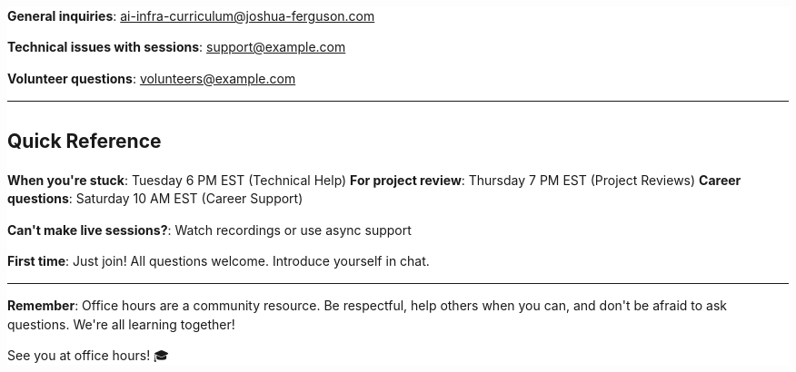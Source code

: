 **General inquiries**: [ai-infra-curriculum@joshua-ferguson.com](mailto:ai-infra-curriculum@joshua-ferguson.com)

**Technical issues with sessions**: [support@example.com](mailto:support@example.com)

**Volunteer questions**: [volunteers@example.com](mailto:volunteers@example.com)

---

## Quick Reference

**When you're stuck**: Tuesday 6 PM EST (Technical Help)
**For project review**: Thursday 7 PM EST (Project Reviews)
**Career questions**: Saturday 10 AM EST (Career Support)

**Can't make live sessions?**: Watch recordings or use async support

**First time**: Just join! All questions welcome. Introduce yourself in chat.

---

**Remember**: Office hours are a community resource. Be respectful, help others when you can, and don't be afraid to ask questions. We're all learning together!

See you at office hours! 🎓
